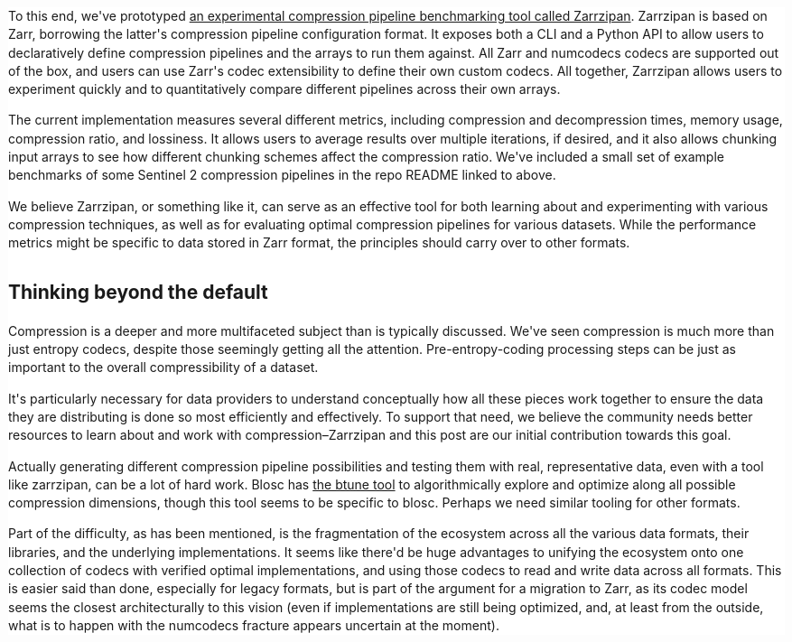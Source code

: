 To this end, we've prototyped [an experimental compression pipeline
benchmarking tool called Zarrzipan](https://github.com/jkeifer/zarrzipan).
Zarrzipan is based on Zarr, borrowing the latter's compression pipeline
configuration format. It exposes both a CLI and a Python API to allow users to
declaratively define compression pipelines and the arrays to run them against.
All Zarr and numcodecs codecs are supported out of the box, and users can use
Zarr's codec extensibility to define their own custom codecs. All together,
Zarrzipan allows users to experiment quickly and to quantitatively compare
different pipelines across their own arrays.

The current implementation measures several different metrics, including
compression and decompression times, memory usage, compression ratio, and
lossiness. It allows users to average results over multiple iterations, if
desired, and it also allows chunking input arrays to see how different chunking
schemes affect the compression ratio. We've included a small set of example
benchmarks of some Sentinel 2 compression pipelines in the repo README linked
to above.

We believe Zarrzipan, or something like it, can serve as an effective tool for
both learning about and experimenting with various compression techniques, as
well as for evaluating optimal compression pipelines for various datasets.
While the performance metrics might be specific to data stored in Zarr format,
the principles should carry over to other formats.

## Thinking beyond the default

Compression is a deeper and more multifaceted subject than is typically
discussed. We've seen compression is much more than just entropy codecs,
despite those seemingly getting all the attention. Pre-entropy-coding
processing steps can be just as important to the overall compressibility of a
dataset.

It's particularly necessary for data providers to understand conceptually how
all these pieces work together to ensure the data they are distributing is done
so most efficiently and effectively. To support that need, we believe the
community needs better resources to learn about and work with
compression–Zarrzipan and this post are our initial contribution towards this
goal.

Actually generating different compression pipeline possibilities and testing
them with real, representative data, even with a tool like zarrzipan, can be a
lot of hard work. Blosc has [the btune
tool](https://www.blosc.org/pages/btune/) to algorithmically explore and
optimize along all possible compression dimensions, though this tool seems to
be specific to blosc. Perhaps we need similar tooling for other formats.

Part of the difficulty, as has been mentioned, is the fragmentation of the
ecosystem across all the various data formats, their libraries, and the
underlying implementations. It seems like there'd be huge advantages to
unifying the ecosystem onto one collection of codecs with verified optimal
implementations, and using those codecs to read and write data across all
formats. This is easier said than done, especially for legacy formats, but is
part of the argument for a migration to Zarr, as its codec model seems the
closest architecturally to this vision (even if implementations are still being
optimized, and, at least from the outside, what is to happen with the numcodecs
fracture appears uncertain at the moment).
